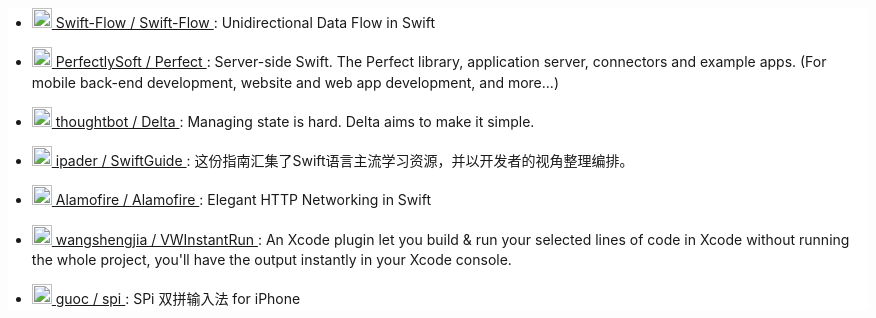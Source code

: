 * <img src='https://avatars1.githubusercontent.com/u/1423068?v=3&s=40' height='20' width='20'>[
      Swift-Flow
      /
      Swift-Flow
](https://github.com/Swift-Flow/Swift-Flow): 
      Unidirectional Data Flow in Swift
    
* <img src='https://avatars3.githubusercontent.com/u/1755579?v=3&s=40' height='20' width='20'>[
      PerfectlySoft
      /
      Perfect
](https://github.com/PerfectlySoft/Perfect): 
      Server-side Swift. The Perfect library, application server, connectors and example apps. (For mobile back-end development, website and web app development, and more...)
    
* <img src='https://avatars2.githubusercontent.com/u/3799709?v=3&s=40' height='20' width='20'>[
      thoughtbot
      /
      Delta
](https://github.com/thoughtbot/Delta): 
      Managing state is hard. Delta aims to make it simple.
    
* <img src='https://avatars0.githubusercontent.com/u/373016?v=3&s=40' height='20' width='20'>[
      ipader
      /
      SwiftGuide
](https://github.com/ipader/SwiftGuide): 
      这份指南汇集了Swift语言主流学习资源，并以开发者的视角整理编排。
    
* <img src='https://avatars1.githubusercontent.com/u/169110?v=3&s=40' height='20' width='20'>[
      Alamofire
      /
      Alamofire
](https://github.com/Alamofire/Alamofire): 
      Elegant HTTP Networking in Swift
    
* <img src='https://avatars0.githubusercontent.com/u/1325248?v=3&s=40' height='20' width='20'>[
      wangshengjia
      /
      VWInstantRun
](https://github.com/wangshengjia/VWInstantRun): 
      An Xcode plugin let you build & run your selected lines of code in Xcode without running the whole project, you'll have the output instantly in your Xcode console.
    
* <img src='https://avatars0.githubusercontent.com/u/6015854?v=3&s=40' height='20' width='20'>[
      guoc
      /
      spi
](https://github.com/guoc/spi): 
      SPi 双拼输入法 for iPhone
    